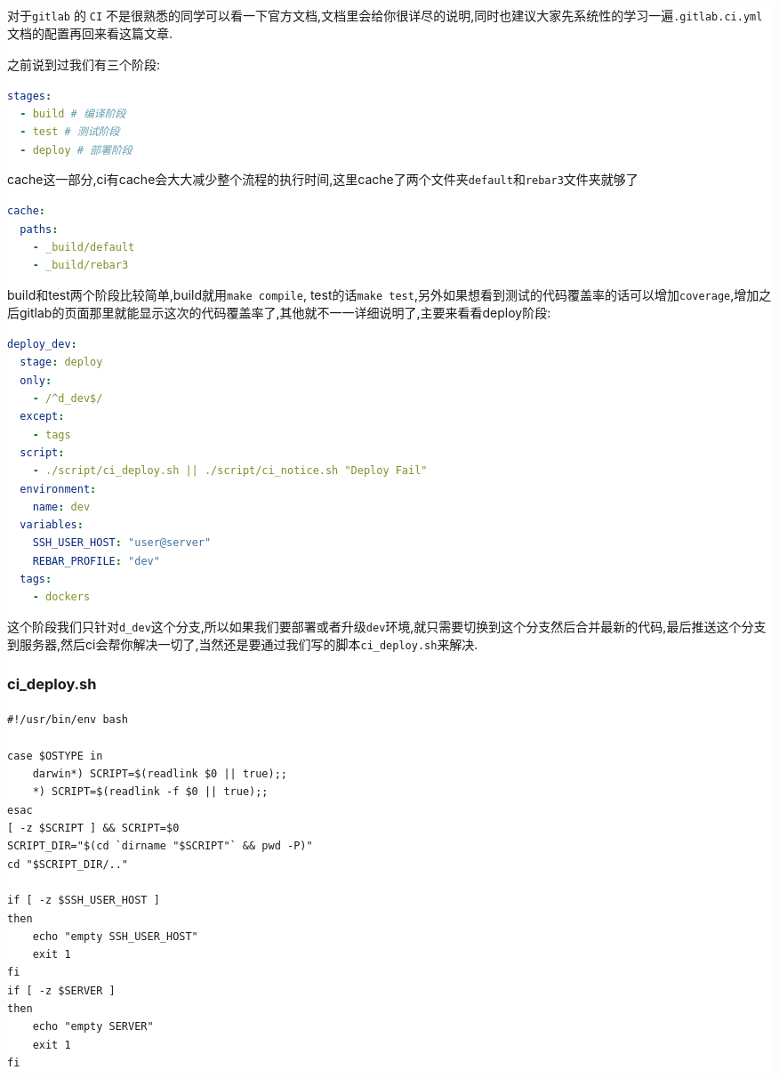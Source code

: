对于`gitlab` 的 `CI` 不是很熟悉的同学可以看一下官方文档,文档里会给你很详尽的说明,同时也建议大家先系统性的学习一遍`.gitlab.ci.yml`文档的配置再回来看这篇文章.

之前说到过我们有三个阶段:

```yaml
stages:
  - build # 编译阶段
  - test # 测试阶段
  - deploy # 部署阶段
```

cache这一部分,ci有cache会大大减少整个流程的执行时间,这里cache了两个文件夹`default`和`rebar3`文件夹就够了

```yaml
cache:
  paths:
    - _build/default
    - _build/rebar3
```

build和test两个阶段比较简单,build就用`make compile`, test的话`make test`,另外如果想看到测试的代码覆盖率的话可以增加`coverage`,增加之后gitlab的页面那里就能显示这次的代码覆盖率了,其他就不一一详细说明了,主要来看看deploy阶段:

```yaml
deploy_dev:
  stage: deploy
  only:
    - /^d_dev$/
  except:
    - tags
  script:
    - ./script/ci_deploy.sh || ./script/ci_notice.sh "Deploy Fail"
  environment:
    name: dev
  variables:
    SSH_USER_HOST: "user@server"
    REBAR_PROFILE: "dev"
  tags:
    - dockers
```

这个阶段我们只针对`d_dev`这个分支,所以如果我们要部署或者升级`dev`环境,就只需要切换到这个分支然后合并最新的代码,最后推送这个分支到服务器,然后ci会帮你解决一切了,当然还是要通过我们写的脚本`ci_deploy.sh`来解决.

### ci_deploy.sh

```shell
#!/usr/bin/env bash

case $OSTYPE in
    darwin*) SCRIPT=$(readlink $0 || true);;
    *) SCRIPT=$(readlink -f $0 || true);;
esac
[ -z $SCRIPT ] && SCRIPT=$0
SCRIPT_DIR="$(cd `dirname "$SCRIPT"` && pwd -P)"
cd "$SCRIPT_DIR/.."

if [ -z $SSH_USER_HOST ]
then
    echo "empty SSH_USER_HOST"
    exit 1
fi
if [ -z $SERVER ]
then
    echo "empty SERVER"
    exit 1
fi

```